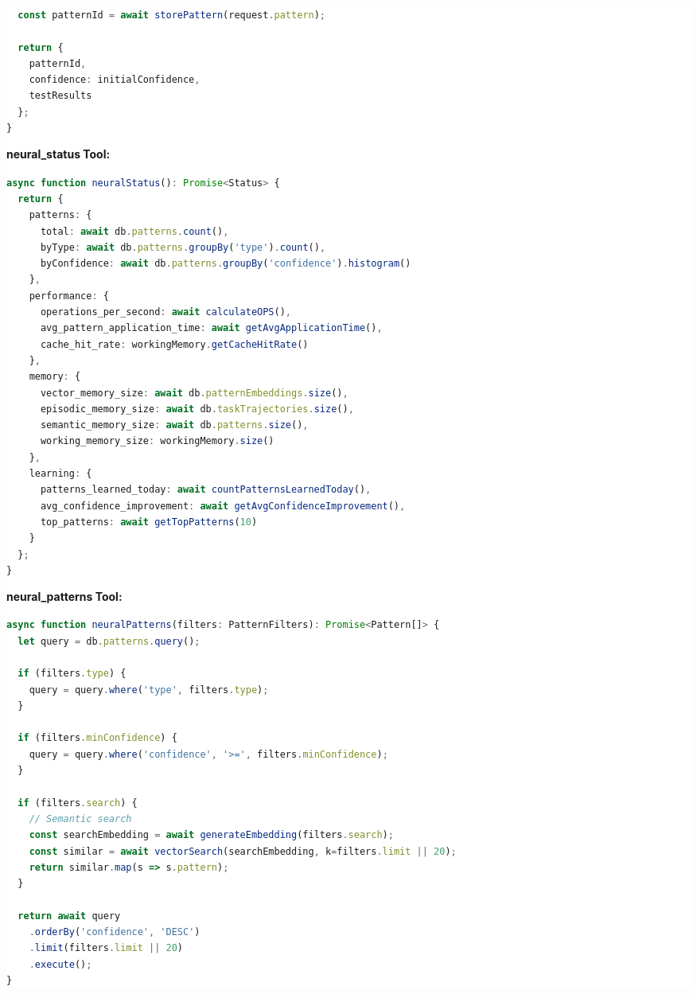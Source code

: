 ```typescript
  const patternId = await storePattern(request.pattern);

  return {
    patternId,
    confidence: initialConfidence,
    testResults
  };
}
```

**neural_status Tool:**
```typescript
async function neuralStatus(): Promise<Status> {
  return {
    patterns: {
      total: await db.patterns.count(),
      byType: await db.patterns.groupBy('type').count(),
      byConfidence: await db.patterns.groupBy('confidence').histogram()
    },
    performance: {
      operations_per_second: await calculateOPS(),
      avg_pattern_application_time: await getAvgApplicationTime(),
      cache_hit_rate: workingMemory.getCacheHitRate()
    },
    memory: {
      vector_memory_size: await db.patternEmbeddings.size(),
      episodic_memory_size: await db.taskTrajectories.size(),
      semantic_memory_size: await db.patterns.size(),
      working_memory_size: workingMemory.size()
    },
    learning: {
      patterns_learned_today: await countPatternsLearnedToday(),
      avg_confidence_improvement: await getAvgConfidenceImprovement(),
      top_patterns: await getTopPatterns(10)
    }
  };
}
```

**neural_patterns Tool:**
```typescript
async function neuralPatterns(filters: PatternFilters): Promise<Pattern[]> {
  let query = db.patterns.query();

  if (filters.type) {
    query = query.where('type', filters.type);
  }

  if (filters.minConfidence) {
    query = query.where('confidence', '>=', filters.minConfidence);
  }

  if (filters.search) {
    // Semantic search
    const searchEmbedding = await generateEmbedding(filters.search);
    const similar = await vectorSearch(searchEmbedding, k=filters.limit || 20);
    return similar.map(s => s.pattern);
  }

  return await query
    .orderBy('confidence', 'DESC')
    .limit(filters.limit || 20)
    .execute();
}
```